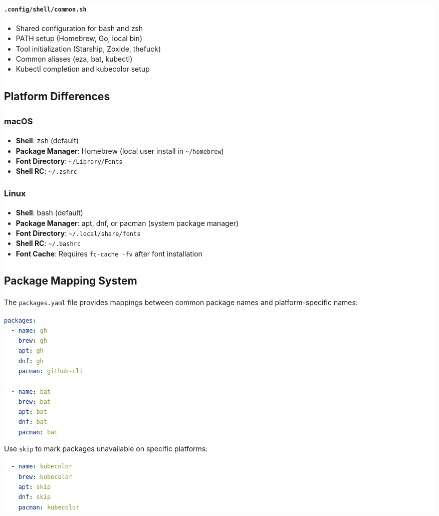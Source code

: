 #### `.config/shell/common.sh`
- Shared configuration for bash and zsh
- PATH setup (Homebrew, Go, local bin)
- Tool initialization (Starship, Zoxide, thefuck)
- Common aliases (eza, bat, kubectl)
- Kubectl completion and kubecolor setup

## Platform Differences

### macOS
- **Shell**: zsh (default)
- **Package Manager**: Homebrew (local user install in `~/homebrew`)
- **Font Directory**: `~/Library/Fonts`
- **Shell RC**: `~/.zshrc`

### Linux
- **Shell**: bash (default)
- **Package Manager**: apt, dnf, or pacman (system package manager)
- **Font Directory**: `~/.local/share/fonts`
- **Shell RC**: `~/.bashrc`
- **Font Cache**: Requires `fc-cache -fv` after font installation

## Package Mapping System

The `packages.yaml` file provides mappings between common package names and platform-specific names:

```yaml
packages:
  - name: gh
    brew: gh
    apt: gh
    dnf: gh
    pacman: github-cli

  - name: bat
    brew: bat
    apt: bat
    dnf: bat
    pacman: bat
```

Use `skip` to mark packages unavailable on specific platforms:

```yaml
  - name: kubecolor
    brew: kubecolor
    apt: skip
    dnf: skip
    pacman: kubecolor
```
